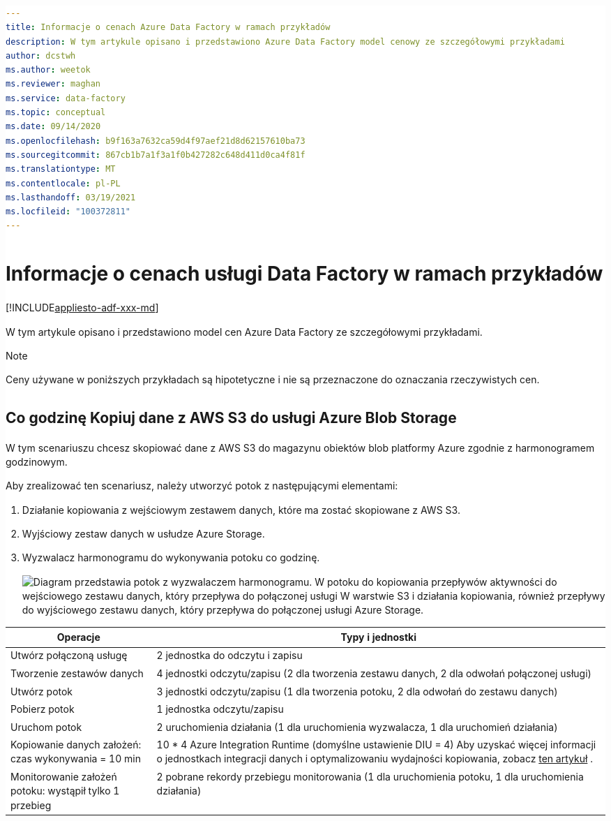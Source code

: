 ```yaml
---
title: Informacje o cenach Azure Data Factory w ramach przykładów
description: W tym artykule opisano i przedstawiono Azure Data Factory model cenowy ze szczegółowymi przykładami
author: dcstwh
ms.author: weetok
ms.reviewer: maghan
ms.service: data-factory
ms.topic: conceptual
ms.date: 09/14/2020
ms.openlocfilehash: b9f163a7632ca59d4f97aef21d8d62157610ba73
ms.sourcegitcommit: 867cb1b7a1f3a1f0b427282c648d411d0ca4f81f
ms.translationtype: MT
ms.contentlocale: pl-PL
ms.lasthandoff: 03/19/2021
ms.locfileid: "100372811"
---
```

# <a name="understanding-data-factory-pricing-through-examples"></a>Informacje o cenach usługi Data Factory w ramach przykładów

[!INCLUDE[appliesto-adf-xxx-md](includes/appliesto-adf-xxx-md.md)]

W tym artykule opisano i przedstawiono model cen Azure Data Factory ze szczegółowymi przykładami.

> [!NOTE]
> Ceny używane w poniższych przykładach są hipotetyczne i nie są przeznaczone do oznaczania rzeczywistych cen.

## <a name="copy-data-from-aws-s3-to-azure-blob-storage-hourly"></a>Co godzinę Kopiuj dane z AWS S3 do usługi Azure Blob Storage

W tym scenariuszu chcesz skopiować dane z AWS S3 do magazynu obiektów blob platformy Azure zgodnie z harmonogramem godzinowym.

Aby zrealizować ten scenariusz, należy utworzyć potok z następującymi elementami:

1. Działanie kopiowania z wejściowym zestawem danych, które ma zostać skopiowane z AWS S3.

2. Wyjściowy zestaw danych w usłudze Azure Storage.

3. Wyzwalacz harmonogramu do wykonywania potoku co godzinę.

   ![Diagram przedstawia potok z wyzwalaczem harmonogramu. W potoku do kopiowania przepływów aktywności do wejściowego zestawu danych, który przepływa do połączonej usługi W warstwie S3 i działania kopiowania, również przepływy do wyjściowego zestawu danych, który przepływa do połączonej usługi Azure Storage.](media/pricing-concepts/scenario1.png)

| **Operacje** | **Typy i jednostki** |
| --- | --- |
| Utwórz połączoną usługę | 2 jednostka do odczytu i zapisu  |
| Tworzenie zestawów danych | 4 jednostki odczytu/zapisu (2 dla tworzenia zestawu danych, 2 dla odwołań połączonej usługi) |
| Utwórz potok | 3 jednostki odczytu/zapisu (1 dla tworzenia potoku, 2 dla odwołań do zestawu danych) |
| Pobierz potok | 1 jednostka odczytu/zapisu |
| Uruchom potok | 2 uruchomienia działania (1 dla uruchomienia wyzwalacza, 1 dla uruchomień działania) |
| Kopiowanie danych założeń: czas wykonywania = 10 min | 10 \* 4 Azure Integration Runtime (domyślne ustawienie DIU = 4) Aby uzyskać więcej informacji o jednostkach integracji danych i optymalizowaniu wydajności kopiowania, zobacz [ten artykuł](copy-activity-performance.md) . |
| Monitorowanie założeń potoku: wystąpił tylko 1 przebieg | 2 pobrane rekordy przebiegu monitorowania (1 dla uruchomienia potoku, 1 dla uruchomienia działania) |
